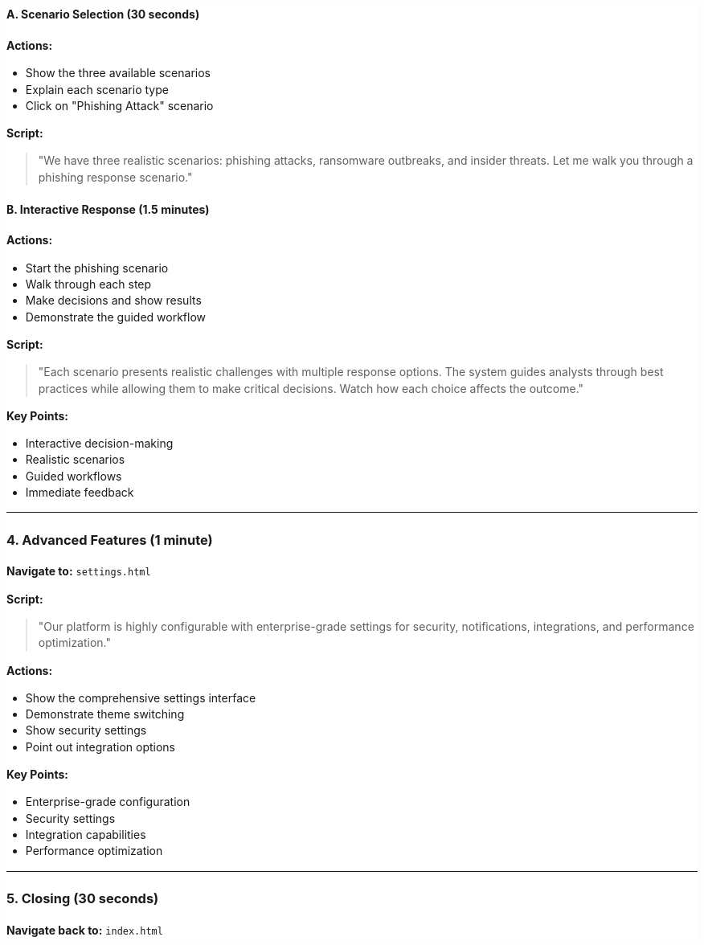 #### **A. Scenario Selection (30 seconds)**
**Actions:**
- Show the three available scenarios
- Explain each scenario type
- Click on "Phishing Attack" scenario

**Script:**
> "We have three realistic scenarios: phishing attacks, ransomware outbreaks, and insider threats. Let me walk you through a phishing response scenario."

#### **B. Interactive Response (1.5 minutes)**
**Actions:**
- Start the phishing scenario
- Walk through each step
- Make decisions and show results
- Demonstrate the guided workflow

**Script:**
> "Each scenario presents realistic challenges with multiple response options. The system guides analysts through best practices while allowing them to make critical decisions. Watch how each choice affects the outcome."

**Key Points:**
- Interactive decision-making
- Realistic scenarios
- Guided workflows
- Immediate feedback

---

### **4. Advanced Features (1 minute)**
**Navigate to:** `settings.html`

**Script:**
> "Our platform is highly configurable with enterprise-grade settings for security, notifications, integrations, and performance optimization."

**Actions:**
- Show the comprehensive settings interface
- Demonstrate theme switching
- Show security settings
- Point out integration options

**Key Points:**
- Enterprise-grade configuration
- Security settings
- Integration capabilities
- Performance optimization

---

### **5. Closing (30 seconds)**
**Navigate back to:** `index.html`
